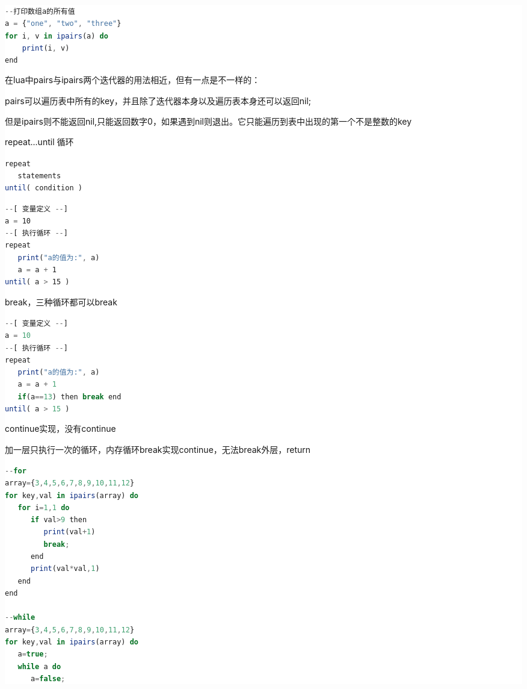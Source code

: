 ```javascript
--打印数组a的所有值  
a = {"one", "two", "three"}
for i, v in ipairs(a) do
    print(i, v)
end 
```

在lua中pairs与ipairs两个迭代器的用法相近，但有一点是不一样的：

pairs可以遍历表中所有的key，并且除了迭代器本身以及遍历表本身还可以返回nil;

但是ipairs则不能返回nil,只能返回数字0，如果遇到nil则退出。它只能遍历到表中出现的第一个不是整数的key



repeat...until 循环

```javascript
repeat
   statements
until( condition )
```



```javascript
--[ 变量定义 --]
a = 10
--[ 执行循环 --]
repeat
   print("a的值为:", a)
   a = a + 1
until( a > 15 )
```

break，三种循环都可以break

```javascript
--[ 变量定义 --]
a = 10
--[ 执行循环 --]
repeat
   print("a的值为:", a)
   a = a + 1
   if(a==13) then break end
until( a > 15 )
```

continue实现，没有continue

加一层只执行一次的循环，内存循环break实现continue，无法break外层，return

```javascript
--for
array={3,4,5,6,7,8,9,10,11,12}
for key,val in ipairs(array) do
   for i=1,1 do
      if val>9 then
         print(val+1)
         break;
      end
      print(val*val,1)
   end
end

--while
array={3,4,5,6,7,8,9,10,11,12}
for key,val in ipairs(array) do
   a=true;
   while a do
      a=false;
```
